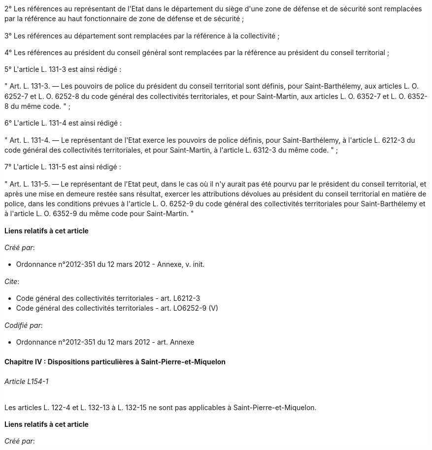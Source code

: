 2° Les références au représentant de l'Etat dans le département du siège d'une zone de défense et de sécurité sont remplacées
par la référence au haut fonctionnaire de zone de défense et de sécurité ; 

3° Les références au département sont remplacées par la référence à la collectivité ; 

4° Les références au président du conseil général sont remplacées par la référence au président du conseil territorial ; 

5° L'article L. 131-3 est ainsi rédigé : 

" Art. L. 131-3. ― Les pouvoirs de police du président du conseil territorial sont définis, pour Saint-Barthélemy, aux
articles L. O. 6252-7 et L. O. 6252-8 du code général des collectivités territoriales, et pour Saint-Martin, aux articles L.
O. 6352-7 et L. O. 6352-8 du même code. " ; 

6° L'article L. 131-4 est ainsi rédigé : 

" Art. L. 131-4. ― Le représentant de l'Etat exerce les pouvoirs de police définis, pour Saint-Barthélemy, à l'article L.
6212-3 du code général des collectivités territoriales, et pour Saint-Martin, à l'article L. 6312-3 du même code. " ; 

7° L'article L. 131-5 est ainsi rédigé : 

" Art. L. 131-5. ― Le représentant de l'Etat peut, dans le cas où il n'y aurait pas été pourvu par le président du conseil
territorial, et après une mise en demeure restée sans résultat, exercer les attributions dévolues au président du conseil
territorial en matière de police, dans les conditions prévues à l'article L. O. 6252-9 du code général des collectivités
territoriales pour Saint-Barthélemy et à l'article L. O. 6352-9 du même code pour Saint-Martin. "

**Liens relatifs à cet article**

_Créé par_:

  - Ordonnance n°2012-351 du 12 mars 2012 -  Annexe, v. init.

_Cite_:

  - Code général des collectivités territoriales - art. L6212-3
  - Code général des collectivités territoriales - art. LO6252-9 (V)

_Codifié par_:

  - Ordonnance n°2012-351 du 12 mars 2012 - art. Annexe


#### Chapitre IV : Dispositions particulières  à Saint-Pierre-et-Miquelon<a id=26></a>

###### Article L154-1

Les articles L. 122-4 et L. 132-13 à L. 132-15 ne sont pas applicables à Saint-Pierre-et-Miquelon.

**Liens relatifs à cet article**

_Créé par_:

